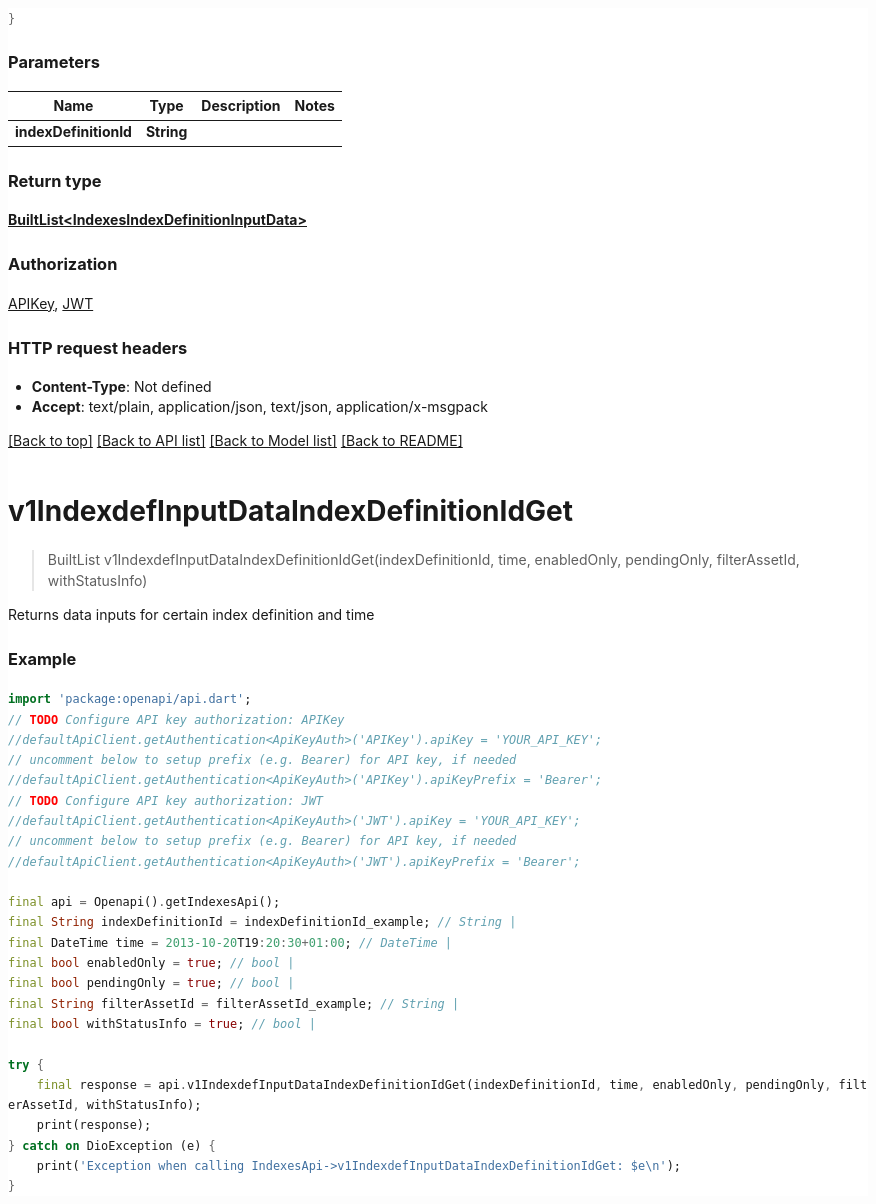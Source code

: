 ```dart
}
```

### Parameters

Name | Type | Description  | Notes
------------- | ------------- | ------------- | -------------
 **indexDefinitionId** | **String**|  | 

### Return type

[**BuiltList&lt;IndexesIndexDefinitionInputData&gt;**](IndexesIndexDefinitionInputData.md)

### Authorization

[APIKey](../README.md#APIKey), [JWT](../README.md#JWT)

### HTTP request headers

 - **Content-Type**: Not defined
 - **Accept**: text/plain, application/json, text/json, application/x-msgpack

[[Back to top]](#) [[Back to API list]](../README.md#documentation-for-api-endpoints) [[Back to Model list]](../README.md#documentation-for-models) [[Back to README]](../README.md)

# **v1IndexdefInputDataIndexDefinitionIdGet**
> BuiltList<IndexesIndexDefinitionSnapshotEntry> v1IndexdefInputDataIndexDefinitionIdGet(indexDefinitionId, time, enabledOnly, pendingOnly, filterAssetId, withStatusInfo)

Returns data inputs for certain index definition and time

### Example
```dart
import 'package:openapi/api.dart';
// TODO Configure API key authorization: APIKey
//defaultApiClient.getAuthentication<ApiKeyAuth>('APIKey').apiKey = 'YOUR_API_KEY';
// uncomment below to setup prefix (e.g. Bearer) for API key, if needed
//defaultApiClient.getAuthentication<ApiKeyAuth>('APIKey').apiKeyPrefix = 'Bearer';
// TODO Configure API key authorization: JWT
//defaultApiClient.getAuthentication<ApiKeyAuth>('JWT').apiKey = 'YOUR_API_KEY';
// uncomment below to setup prefix (e.g. Bearer) for API key, if needed
//defaultApiClient.getAuthentication<ApiKeyAuth>('JWT').apiKeyPrefix = 'Bearer';

final api = Openapi().getIndexesApi();
final String indexDefinitionId = indexDefinitionId_example; // String | 
final DateTime time = 2013-10-20T19:20:30+01:00; // DateTime | 
final bool enabledOnly = true; // bool | 
final bool pendingOnly = true; // bool | 
final String filterAssetId = filterAssetId_example; // String | 
final bool withStatusInfo = true; // bool | 

try {
    final response = api.v1IndexdefInputDataIndexDefinitionIdGet(indexDefinitionId, time, enabledOnly, pendingOnly, filterAssetId, withStatusInfo);
    print(response);
} catch on DioException (e) {
    print('Exception when calling IndexesApi->v1IndexdefInputDataIndexDefinitionIdGet: $e\n');
}
```
